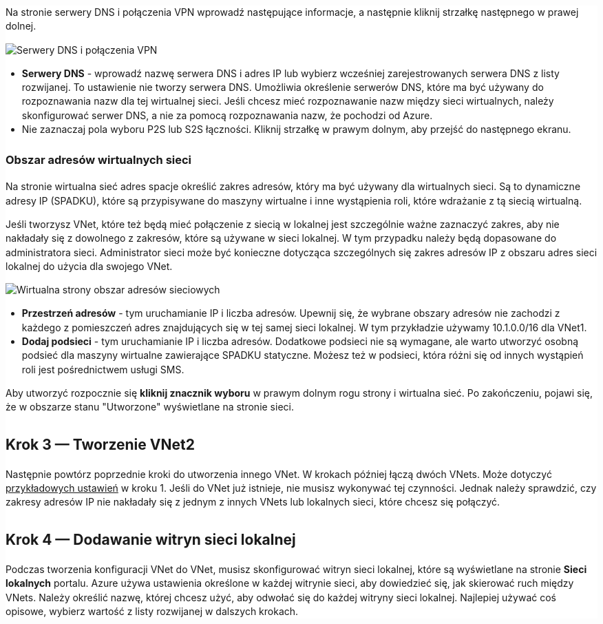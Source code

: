 Na stronie serwery DNS i połączenia VPN wprowadź następujące informacje, a następnie kliknij strzałkę następnego w prawej dolnej.

  ![Serwery DNS i połączenia VPN](./media/virtual-networks-configure-vnet-to-vnet-connection/IC736056.jpg)  

- **Serwery DNS** - wprowadź nazwę serwera DNS i adres IP lub wybierz wcześniej zarejestrowanych serwera DNS z listy rozwijanej. To ustawienie nie tworzy serwera DNS. Umożliwia określenie serwerów DNS, które ma być używany do rozpoznawania nazw dla tej wirtualnej sieci. Jeśli chcesz mieć rozpoznawanie nazw między sieci wirtualnych, należy skonfigurować serwer DNS, a nie za pomocą rozpoznawania nazw, że pochodzi od Azure.
- Nie zaznaczaj pola wyboru P2S lub S2S łączności. Kliknij strzałkę w prawym dolnym, aby przejść do następnego ekranu.

### <a name="virtual-network-address-spaces"></a>Obszar adresów wirtualnych sieci

Na stronie wirtualna sieć adres spacje określić zakres adresów, który ma być używany dla wirtualnych sieci. Są to dynamiczne adresy IP (SPADKU), które są przypisywane do maszyny wirtualne i inne wystąpienia roli, które wdrażanie z tą siecią wirtualną. 

Jeśli tworzysz VNet, które też będą mieć połączenie z siecią w lokalnej jest szczególnie ważne zaznaczyć zakres, aby nie nakładały się z dowolnego z zakresów, które są używane w sieci lokalnej. W tym przypadku należy będą dopasowane do administratora sieci. Administrator sieci może być konieczne dotycząca szczególnych się zakres adresów IP z obszaru adres sieci lokalnej do użycia dla swojego VNet.

  ![Wirtualna strony obszar adresów sieciowych](./media/virtual-networks-configure-vnet-to-vnet-connection/IC736057.jpg)

  - **Przestrzeń adresów** - tym uruchamianie IP i liczba adresów. Upewnij się, że wybrane obszary adresów nie zachodzi z każdego z pomieszczeń adres znajdujących się w tej samej sieci lokalnej. W tym przykładzie używamy 10.1.0.0/16 dla VNet1.
  - **Dodaj podsieci** - tym uruchamianie IP i liczba adresów. Dodatkowe podsieci nie są wymagane, ale warto utworzyć osobną podsieć dla maszyny wirtualne zawierające SPADKU statyczne. Możesz też w podsieci, która różni się od innych wystąpień roli jest pośrednictwem usługi SMS.
 
Aby utworzyć rozpocznie się **kliknij znacznik wyboru** w prawym dolnym rogu strony i wirtualna sieć. Po zakończeniu, pojawi się, że w obszarze stanu "Utworzone" wyświetlane na stronie sieci.

## <a name="step-3---create-vnet2"></a>Krok 3 — Tworzenie VNet2

Następnie powtórz poprzednie kroki do utworzenia innego VNet. W krokach później łączą dwóch VNets. Może dotyczyć [przykładowych ustawień](#step1) w kroku 1. Jeśli do VNet już istnieje, nie musisz wykonywać tej czynności. Jednak należy sprawdzić, czy zakresy adresów IP nie nakładały się z jednym z innych VNets lub lokalnych sieci, które chcesz się połączyć.

## <a name="step-4---add-the-local-network-sites"></a>Krok 4 — Dodawanie witryn sieci lokalnej

Podczas tworzenia konfiguracji VNet do VNet, musisz skonfigurować witryn sieci lokalnej, które są wyświetlane na stronie **Sieci lokalnych** portalu. Azure używa ustawienia określone w każdej witrynie sieci, aby dowiedzieć się, jak skierować ruch między VNets. Należy określić nazwę, której chcesz użyć, aby odwołać się do każdej witryny sieci lokalnej. Najlepiej używać coś opisowe, wybierz wartość z listy rozwijanej w dalszych krokach.
